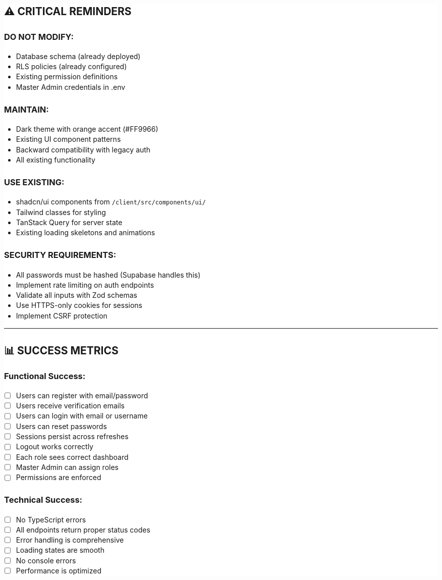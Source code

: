 
## ⚠️ CRITICAL REMINDERS

### DO NOT MODIFY:
- Database schema (already deployed)
- RLS policies (already configured)
- Existing permission definitions
- Master Admin credentials in .env

### MAINTAIN:
- Dark theme with orange accent (#FF9966)
- Existing UI component patterns
- Backward compatibility with legacy auth
- All existing functionality

### USE EXISTING:
- shadcn/ui components from `/client/src/components/ui/`
- Tailwind classes for styling
- TanStack Query for server state
- Existing loading skeletons and animations

### SECURITY REQUIREMENTS:
- All passwords must be hashed (Supabase handles this)
- Implement rate limiting on auth endpoints
- Validate all inputs with Zod schemas
- Use HTTPS-only cookies for sessions
- Implement CSRF protection

---

## 📊 SUCCESS METRICS

### Functional Success:
- [ ] Users can register with email/password
- [ ] Users receive verification emails
- [ ] Users can login with email or username
- [ ] Users can reset passwords
- [ ] Sessions persist across refreshes
- [ ] Logout works correctly
- [ ] Each role sees correct dashboard
- [ ] Master Admin can assign roles
- [ ] Permissions are enforced

### Technical Success:
- [ ] No TypeScript errors
- [ ] All endpoints return proper status codes
- [ ] Error handling is comprehensive
- [ ] Loading states are smooth
- [ ] No console errors
- [ ] Performance is optimized
